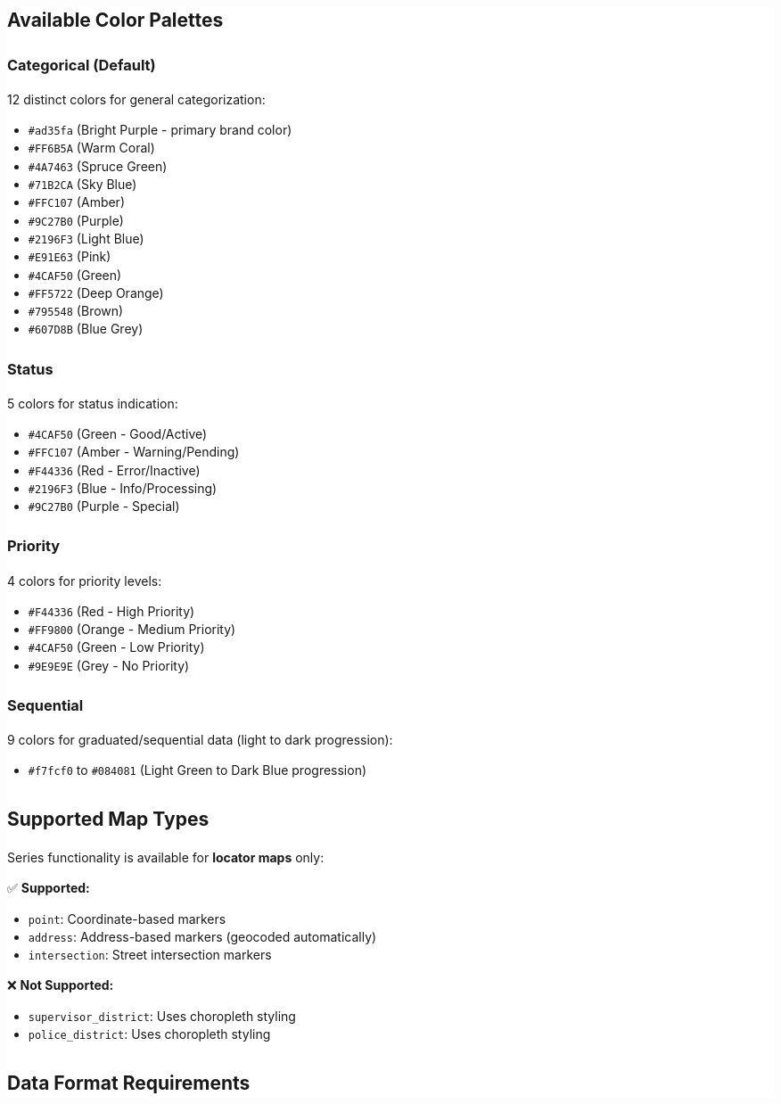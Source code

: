 ## Available Color Palettes

### Categorical (Default)
12 distinct colors for general categorization:
- `#ad35fa` (Bright Purple - primary brand color)
- `#FF6B5A` (Warm Coral)
- `#4A7463` (Spruce Green)
- `#71B2CA` (Sky Blue)
- `#FFC107` (Amber)
- `#9C27B0` (Purple)
- `#2196F3` (Light Blue)
- `#E91E63` (Pink)
- `#4CAF50` (Green)
- `#FF5722` (Deep Orange)
- `#795548` (Brown)
- `#607D8B` (Blue Grey)

### Status
5 colors for status indication:
- `#4CAF50` (Green - Good/Active)
- `#FFC107` (Amber - Warning/Pending)
- `#F44336` (Red - Error/Inactive)
- `#2196F3` (Blue - Info/Processing)
- `#9C27B0` (Purple - Special)

### Priority
4 colors for priority levels:
- `#F44336` (Red - High Priority)
- `#FF9800` (Orange - Medium Priority)
- `#4CAF50` (Green - Low Priority)
- `#9E9E9E` (Grey - No Priority)

### Sequential
9 colors for graduated/sequential data (light to dark progression):
- `#f7fcf0` to `#084081` (Light Green to Dark Blue progression)

## Supported Map Types

Series functionality is available for **locator maps** only:

✅ **Supported:**
- `point`: Coordinate-based markers
- `address`: Address-based markers (geocoded automatically)
- `intersection`: Street intersection markers

❌ **Not Supported:**
- `supervisor_district`: Uses choropleth styling
- `police_district`: Uses choropleth styling

## Data Format Requirements
